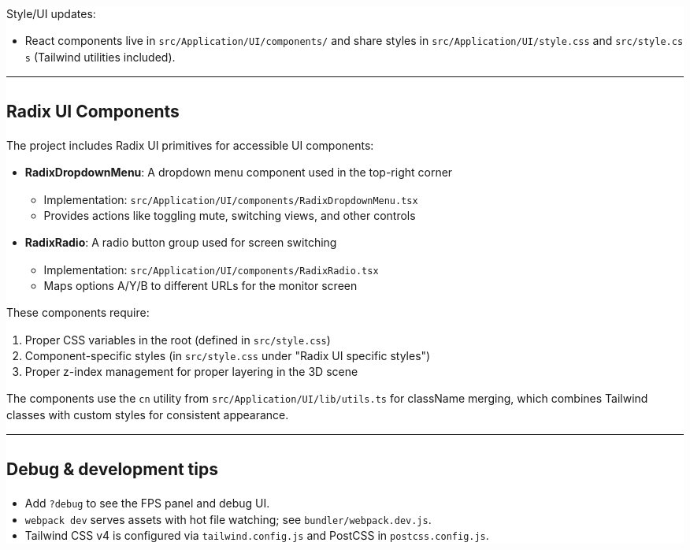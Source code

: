 Style/UI updates:

-   React components live in `src/Application/UI/components/` and share styles in `src/Application/UI/style.css` and `src/style.css` (Tailwind utilities included).

---

## Radix UI Components

The project includes Radix UI primitives for accessible UI components:

- **RadixDropdownMenu**: A dropdown menu component used in the top-right corner
  - Implementation: `src/Application/UI/components/RadixDropdownMenu.tsx`
  - Provides actions like toggling mute, switching views, and other controls

- **RadixRadio**: A radio button group used for screen switching
  - Implementation: `src/Application/UI/components/RadixRadio.tsx`
  - Maps options A/Y/B to different URLs for the monitor screen

These components require:
1. Proper CSS variables in the root (defined in `src/style.css`)
2. Component-specific styles (in `src/style.css` under "Radix UI specific styles")
3. Proper z-index management for proper layering in the 3D scene

The components use the `cn` utility from `src/Application/UI/lib/utils.ts` for className merging, which combines Tailwind classes with custom styles for consistent appearance.

---

## Debug & development tips

-   Add `?debug` to see the FPS panel and debug UI.
-   `webpack dev` serves assets with hot file watching; see `bundler/webpack.dev.js`.
-   Tailwind CSS v4 is configured via `tailwind.config.js` and PostCSS in `postcss.config.js`.
